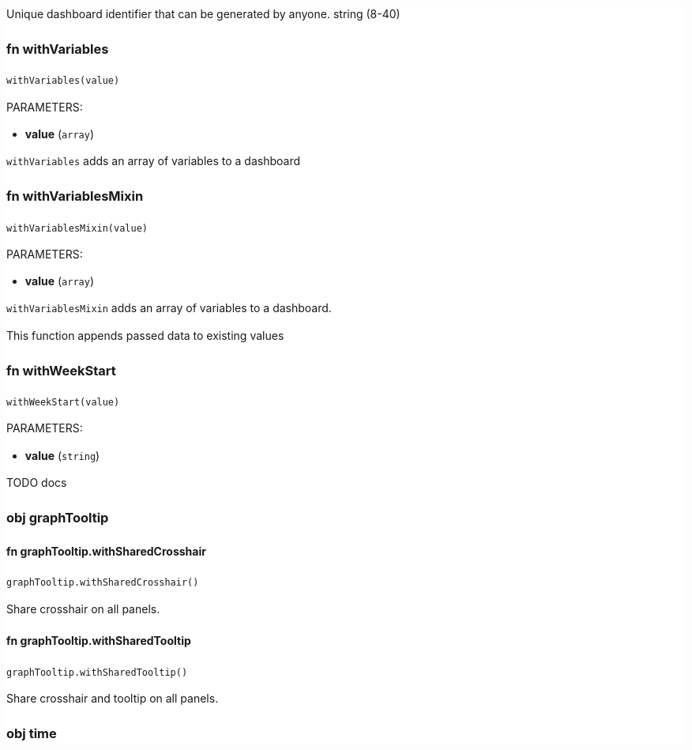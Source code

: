 Unique dashboard identifier that can be generated by anyone. string (8-40)
### fn withVariables

```jsonnet
withVariables(value)
```

PARAMETERS:

* **value** (`array`)

`withVariables` adds an array of variables to a dashboard

### fn withVariablesMixin

```jsonnet
withVariablesMixin(value)
```

PARAMETERS:

* **value** (`array`)

`withVariablesMixin` adds an array of variables to a dashboard.

This function appends passed data to existing values

### fn withWeekStart

```jsonnet
withWeekStart(value)
```

PARAMETERS:

* **value** (`string`)

TODO docs
### obj graphTooltip


#### fn graphTooltip.withSharedCrosshair

```jsonnet
graphTooltip.withSharedCrosshair()
```


Share crosshair on all panels.
#### fn graphTooltip.withSharedTooltip

```jsonnet
graphTooltip.withSharedTooltip()
```


Share crosshair and tooltip on all panels.
### obj time

